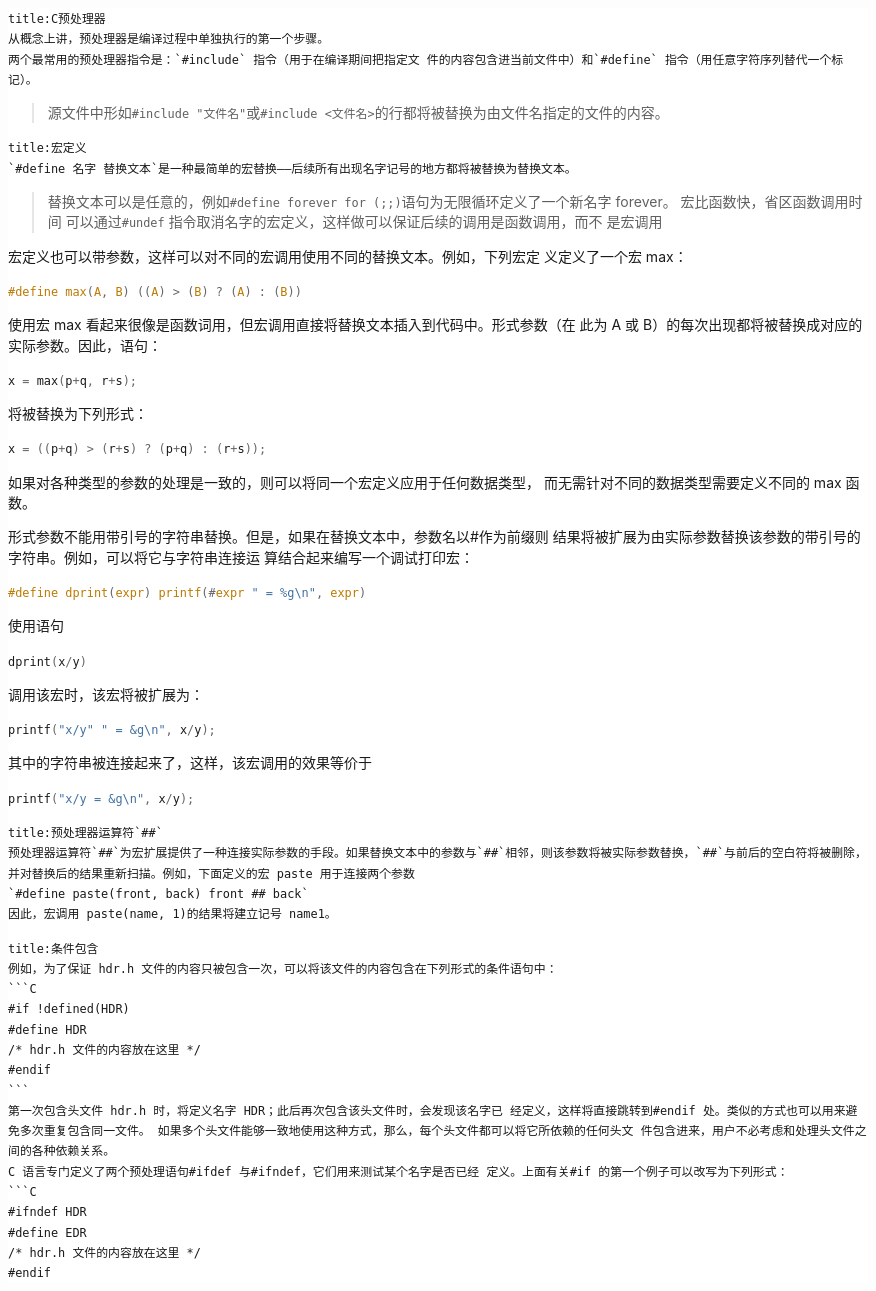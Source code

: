 ```ad-note
title:C预处理器
从概念上讲，预处理器是编译过程中单独执行的第一个步骤。
两个最常用的预处理器指令是：`#include` 指令（用于在编译期间把指定文 件的内容包含进当前文件中）和`#define` 指令（用任意字符序列替代一个标记）。
```
> 源文件中形如`#include "文件名"`或`#include <文件名>`的行都将被替换为由文件名指定的文件的内容。

```ad-note
title:宏定义
`#define 名字 替换文本`是一种最简单的宏替换——后续所有出现名字记号的地方都将被替换为替换文本。
```
> 替换文本可以是任意的，例如`#define forever for (;;)`语句为无限循环定义了一个新名字 forever。
> 宏比函数快，省区函数调用时间
> 可以通过`#undef` 指令取消名字的宏定义，这样做可以保证后续的调用是函数调用，而不 是宏调用

宏定义也可以带参数，这样可以对不同的宏调用使用不同的替换文本。例如，下列宏定 义定义了一个宏 max：
```C
#define max(A, B) ((A) > (B) ? (A) : (B))
```
使用宏 max 看起来很像是函数词用，但宏调用直接将替换文本插入到代码中。形式参数（在 此为 A 或 B）的每次出现都将被替换成对应的实际参数。因此，语句：
```C
x = max(p+q, r+s);
```
将被替换为下列形式：
```C
x = ((p+q) > (r+s) ? (p+q) : (r+s));
```
如果对各种类型的参数的处理是一致的，则可以将同一个宏定义应用于任何数据类型， 而无需针对不同的数据类型需要定义不同的 max 函数。

形式参数不能用带引号的字符串替换。但是，如果在替换文本中，参数名以#作为前缀则 结果将被扩展为由实际参数替换该参数的带引号的字符串。例如，可以将它与字符串连接运 算结合起来编写一个调试打印宏：
```C
#define dprint(expr) printf(#expr " = %g\n", expr) 
```
使用语句
```C
dprint(x/y)
``` 
调用该宏时，该宏将被扩展为：
```C
printf("x/y" " = &g\n", x/y);
```
其中的字符串被连接起来了，这样，该宏调用的效果等价于
```C
printf("x/y = &g\n", x/y);
```

```ad-note
title:预处理器运算符`##`
预处理器运算符`##`为宏扩展提供了一种连接实际参数的手段。如果替换文本中的参数与`##`相邻，则该参数将被实际参数替换，`##`与前后的空白符将被删除，并对替换后的结果重新扫描。例如，下面定义的宏 paste 用于连接两个参数
`#define paste(front, back) front ## back` 
因此，宏调用 paste(name, 1)的结果将建立记号 name1。
```

`````ad-note
title:条件包含
例如，为了保证 hdr.h 文件的内容只被包含一次，可以将该文件的内容包含在下列形式的条件语句中： 
```C
#if !defined(HDR) 
#define HDR 
/* hdr.h 文件的内容放在这里 */ 
#endif
```
第一次包含头文件 hdr.h 时，将定义名字 HDR；此后再次包含该头文件时，会发现该名字已 经定义，这样将直接跳转到#endif 处。类似的方式也可以用来避免多次重复包含同一文件。 如果多个头文件能够一致地使用这种方式，那么，每个头文件都可以将它所依赖的任何头文 件包含进来，用户不必考虑和处理头文件之间的各种依赖关系。
C 语言专门定义了两个预处理语句#ifdef 与#ifndef，它们用来测试某个名字是否已经 定义。上面有关#if 的第一个例子可以改写为下列形式：
```C
#ifndef HDR 
#define EDR 
/* hdr.h 文件的内容放在这里 */ 
#endif
`````